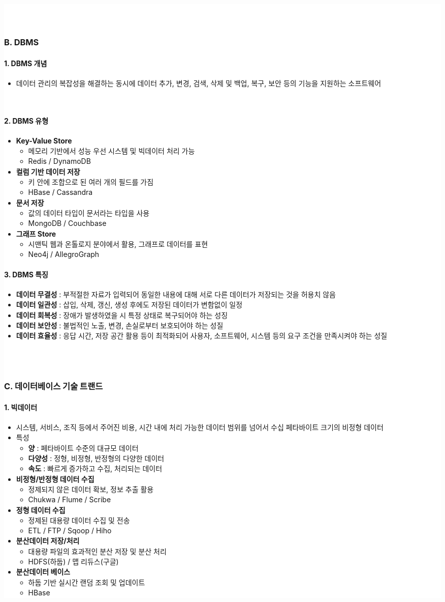 
<br>
<br>

### B. DBMS
  
#### 1. DBMS 개념
  - 데이터 관리의 복잡성을 해결하는 동시에 데이터 추가, 변경, 검색, 삭제 및 백업, 복구, 보안 등의 기능을 지원하는 소프트웨어

<br>

#### 2. DBMS 유형
  - **Key-Value Store**
    - 메모리 기반에서 성능 우선 시스템 및 빅데이터 처리 가능
    - Redis / DynamoDB
  - **컬럼 기반 데이터 저장**
    - 키 안에 조합으로 된 여러 개의 필드를 가짐
    - HBase / Cassandra
  - **문서 저장**
    - 값의 데이터 타입이 문서라는 타입을 사용
    - MongoDB / Couchbase
  - **그래프 Store**
    - 시맨틱 웹과 온톨로지 분야에서 활용, 그래프로 데이터를 표현
    - Neo4j / AllegroGraph

#### 3. DBMS 특징
  - **데이터 무결성** : 부적절한 자료가 입력되어 동일한 내용에 대해 서로 다른 데이터가 저장되는 것을 허용치 않음
  - **데이터 일관성** : 삽입, 삭제, 갱신, 생성 후에도 저장된 데이터가 변함없이 일정
  - **데이터 회복성** : 장애가 발생하였을 시 특정 상태로 복구되어야 하는 성징
  - **데이터 보안성** : 불법적인 노출, 변경, 손실로부터 보호되어야 하는 성질
  - **데이터 효율성** : 응답 시간, 저장 공간 활용 등이 최적화되어 사용자, 소프트웨어, 시스템 등의 요구 조건을 만족시켜야 하는 성질

<br>
<br>

### C. 데이터베이스 기술 트랜드

#### 1. 빅데이터
  - 시스템, 서비스, 조직 등에서 주어진 비용, 시간 내에 처리 가능한 데이터 범위를 넘어서 수십 페타바이트 크기의 비정형 데이터
  - 특성
    - **양** : 페타바이트 수준의 대규모 데이터
    - **다양성** : 정형, 비정형, 반정형의 다양한 데이터
    - **속도** : 빠르게 증가하고 수집, 처리되는 데이터
  - **비정형/반정형 데이터 수집**
    - 정제되지 않은 데이터 확보, 정보 추출 활용
    - Chukwa / Flume / Scribe
  - **정형 데이터 수집**
    - 정제된 대용량 데이터 수집 및 전송
    - ETL / FTP / Sqoop / Hiho
  - **분산데이터 저장/처리**
    - 대용량 파일의 효과적인 분산 저장 및 분산 처리
    - HDFS(하둡) / 맵 리듀스(구글)
  - **분산데이터 베이스**
    - 하둡 기반 실시간 랜덤 조회 및 업데이트
    - HBase
